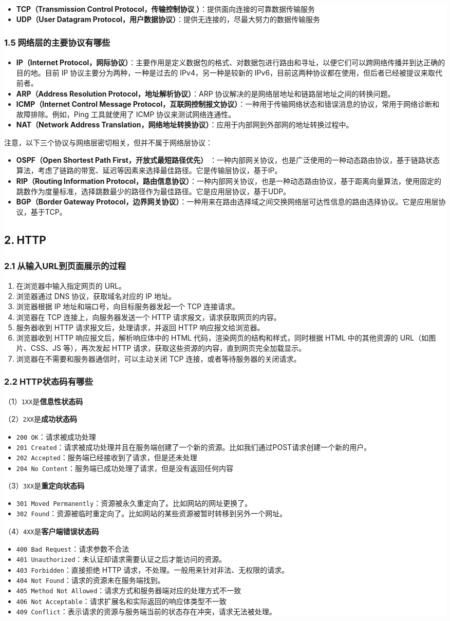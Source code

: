 - **TCP（Transmission Control Protocol，传输控制协议 ）**：提供面向连接的可靠数据传输服务
- **UDP（User Datagram Protocol，用户数据协议）**：提供无连接的，尽最大努力的数据传输服务

### 1.5 网络层的主要协议有哪些

- **IP（Internet Protocol，网际协议）**：主要作用是定义数据包的格式、对数据包进行路由和寻址，以便它们可以跨网络传播并到达正确的目的地。目前 IP 协议主要分为两种，一种是过去的 IPv4，另一种是较新的 IPv6，目前这两种协议都在使用，但后者已经被提议来取代前者。
- **ARP（Address Resolution Protocol，地址解析协议）**：ARP 协议解决的是网络层地址和链路层地址之间的转换问题。
- **ICMP（Internet Control Message Protocol，互联网控制报文协议）**：一种用于传输网络状态和错误消息的协议，常用于网络诊断和故障排除。例如，Ping 工具就使用了 ICMP 协议来测试网络连通性。
- **NAT（Network Address Translation，网络地址转换协议）**：应用于内部网到外部网的地址转换过程中。

注意，以下三个协议与网络层密切相关，但并不属于网络层协议：

- **OSPF（Open Shortest Path First，开放式最短路径优先）** ：一种内部网关协议，也是广泛使用的一种动态路由协议，基于链路状态算法，考虑了链路的带宽、延迟等因素来选择最佳路径。它是传输层协议，基于IP。
- **RIP（Routing Information Protocol，路由信息协议）**：一种内部网关协议，也是一种动态路由协议，基于距离向量算法，使用固定的跳数作为度量标准，选择跳数最少的路径作为最佳路径。它是应用层协议，基于UDP。
- **BGP（Border Gateway Protocol，边界网关协议）**：一种用来在路由选择域之间交换网络层可达性信息的路由选择协议。它是应用层协议，基于TCP。

## 2. HTTP

### 2.1 从输入URL到页面展示的过程

1. 在浏览器中输入指定网页的 URL。
2. 浏览器通过 DNS 协议，获取域名对应的 IP 地址。
3. 浏览器根据 IP 地址和端口号，向目标服务器发起一个 TCP 连接请求。
4. 浏览器在 TCP 连接上，向服务器发送一个 HTTP 请求报文，请求获取网页的内容。
5. 服务器收到 HTTP 请求报文后，处理请求，并返回 HTTP 响应报文给浏览器。
6. 浏览器收到 HTTP 响应报文后，解析响应体中的 HTML 代码，渲染网页的结构和样式，同时根据 HTML 中的其他资源的 URL（如图片、CSS、JS 等），再次发起 HTTP 请求，获取这些资源的内容，直到网页完全加载显示。
7. 浏览器在不需要和服务器通信时，可以主动关闭 TCP 连接，或者等待服务器的关闭请求。

### 2.2 HTTP状态码有哪些

（1）`1XX`是**信息性状态码**

（2）`2XX`是**成功状态码**

- `200 OK`：请求被成功处理
- `201 Created`：请求被成功处理并且在服务端创建了一个新的资源。比如我们通过POST请求创建一个新的用户。
- `202 Accepted`：服务端已经接收到了请求，但是还未处理
- `204 No Content`：服务端已成功处理了请求，但是没有返回任何内容

（3）`3XX`是**重定向状态码**

- `301 Moved Permanently`：资源被永久重定向了。比如网站的网址更换了。
- `302 Found`：资源被临时重定向了。比如网站的某些资源被暂时转移到另外一个网址。

（4）`4XX`是**客户端错误状态码**

- `400 Bad Request`：请求参数不合法
- `401 Unauthorized`：未认证却请求需要认证之后才能访问的资源。
- `403 Forbidden`：直接拒绝 HTTP 请求，不处理。一般用来针对非法、无权限的请求。
- `404 Not Found`：请求的资源未在服务端找到。
- `405 Method Not Allowed`：请求方式和服务器端对应的处理方式不一致
- `406 Not Acceptable`：请求扩展名和实际返回的响应体类型不一致
- `409 Conflict`：表示请求的资源与服务端当前的状态存在冲突，请求无法被处理。
